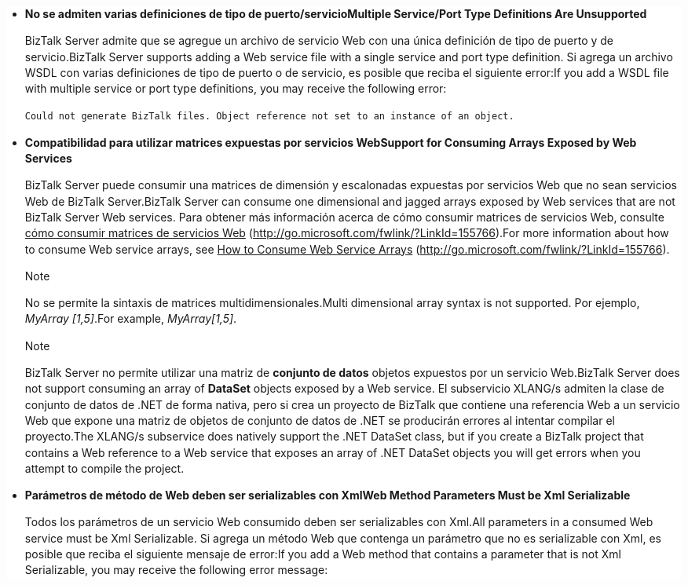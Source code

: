 -   <span data-ttu-id="5fbbc-126">**No se admiten varias definiciones de tipo de puerto/servicio**</span><span class="sxs-lookup"><span data-stu-id="5fbbc-126">**Multiple Service/Port Type Definitions Are Unsupported**</span></span>  
  
     <span data-ttu-id="5fbbc-127">BizTalk Server admite que se agregue un archivo de servicio Web con una única definición de tipo de puerto y de servicio.</span><span class="sxs-lookup"><span data-stu-id="5fbbc-127">BizTalk Server supports adding a Web service file with a single service and port type definition.</span></span> <span data-ttu-id="5fbbc-128">Si agrega un archivo WSDL con varias definiciones de tipo de puerto o de servicio, es posible que reciba el siguiente error:</span><span class="sxs-lookup"><span data-stu-id="5fbbc-128">If you add a WSDL file with multiple service or port type definitions, you may receive the following error:</span></span>  
  
     `Could not generate BizTalk files. Object reference not set to an instance of an object.`  
  
-   <span data-ttu-id="5fbbc-129">**Compatibilidad para utilizar matrices expuestas por servicios Web**</span><span class="sxs-lookup"><span data-stu-id="5fbbc-129">**Support for Consuming Arrays Exposed by Web Services**</span></span>  
  
     <span data-ttu-id="5fbbc-130">BizTalk Server puede consumir una matrices de dimensión y escalonadas expuestas por servicios Web que no sean servicios Web de BizTalk Server.</span><span class="sxs-lookup"><span data-stu-id="5fbbc-130">BizTalk Server can consume one dimensional and jagged arrays exposed by Web services that are not BizTalk Server Web services.</span></span> <span data-ttu-id="5fbbc-131">Para obtener más información acerca de cómo consumir matrices de servicios Web, consulte [cómo consumir matrices de servicios Web](http://go.microsoft.com/fwlink/?LinkId=155766) (http://go.microsoft.com/fwlink/?LinkId=155766).</span><span class="sxs-lookup"><span data-stu-id="5fbbc-131">For more information about how to consume Web service arrays, see [How to Consume Web Service Arrays](http://go.microsoft.com/fwlink/?LinkId=155766) (http://go.microsoft.com/fwlink/?LinkId=155766).</span></span>  
  
    > [!NOTE]  
    >  <span data-ttu-id="5fbbc-132">No se permite la sintaxis de matrices multidimensionales.</span><span class="sxs-lookup"><span data-stu-id="5fbbc-132">Multi dimensional array syntax is not supported.</span></span> <span data-ttu-id="5fbbc-133">Por ejemplo, *MyArray [1,5]*.</span><span class="sxs-lookup"><span data-stu-id="5fbbc-133">For example, *MyArray[1,5]*.</span></span>  
  
    > [!NOTE]  
    >  <span data-ttu-id="5fbbc-134">BizTalk Server no permite utilizar una matriz de **conjunto de datos** objetos expuestos por un servicio Web.</span><span class="sxs-lookup"><span data-stu-id="5fbbc-134">BizTalk Server does not support consuming an array of **DataSet** objects exposed by a Web service.</span></span> <span data-ttu-id="5fbbc-135">El subservicio XLANG/s admiten la clase de conjunto de datos de .NET de forma nativa, pero si crea un proyecto de BizTalk que contiene una referencia Web a un servicio Web que expone una matriz de objetos de conjunto de datos de .NET se producirán errores al intentar compilar el proyecto.</span><span class="sxs-lookup"><span data-stu-id="5fbbc-135">The XLANG/s subservice does natively support the .NET DataSet class, but if you create a BizTalk project that contains a Web reference to a Web service that exposes an array of .NET DataSet objects you will get errors when you attempt to compile the project.</span></span>  
  
-   <span data-ttu-id="5fbbc-136">**Parámetros de método de Web deben ser serializables con Xml**</span><span class="sxs-lookup"><span data-stu-id="5fbbc-136">**Web Method Parameters Must be Xml Serializable**</span></span>  
  
     <span data-ttu-id="5fbbc-137">Todos los parámetros de un servicio Web consumido deben ser serializables con Xml.</span><span class="sxs-lookup"><span data-stu-id="5fbbc-137">All parameters in a consumed Web service must be Xml Serializable.</span></span> <span data-ttu-id="5fbbc-138">Si agrega un método Web que contenga un parámetro que no es serializable con Xml, es posible que reciba el siguiente mensaje de error:</span><span class="sxs-lookup"><span data-stu-id="5fbbc-138">If you add a Web method that contains a parameter that is not Xml Serializable, you may receive the following error message:</span></span>  
  